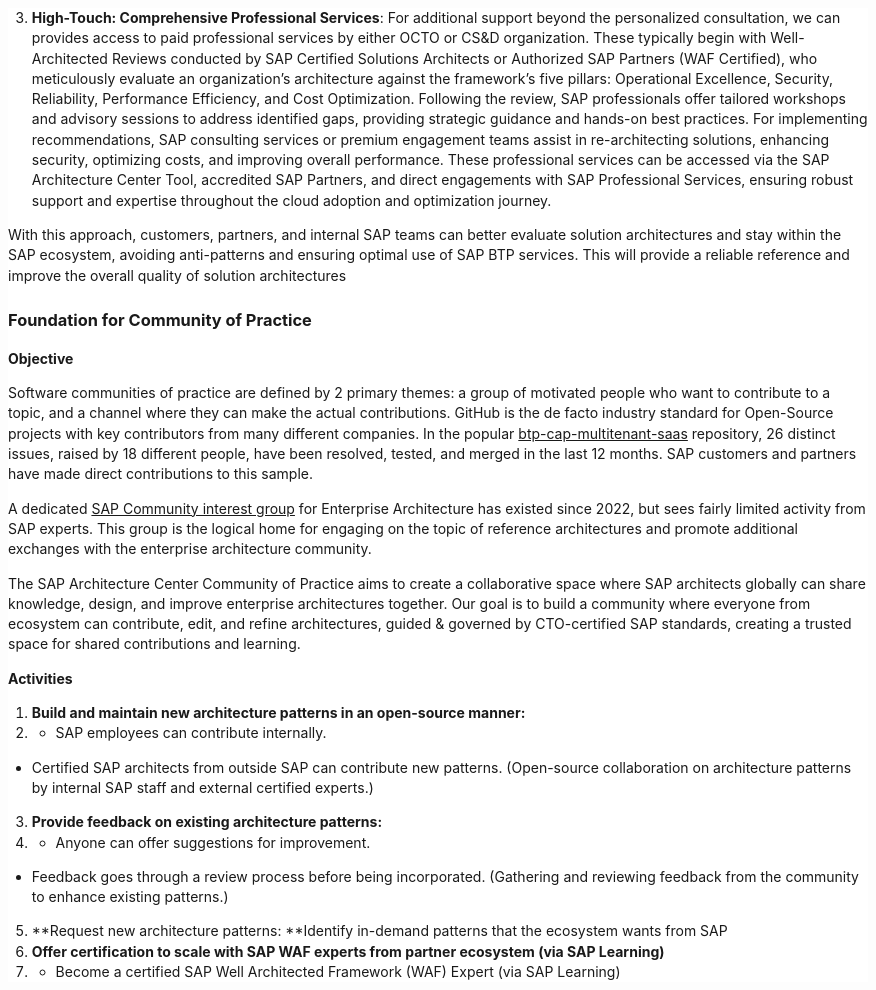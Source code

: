3. **High-Touch: Comprehensive Professional Services**: For additional support beyond the personalized consultation, we can provides access to paid professional services by either OCTO or CS&D organization. These typically begin with Well-Architected Reviews conducted by SAP Certified Solutions Architects or Authorized SAP Partners (WAF Certified), who meticulously evaluate an organization’s architecture against the framework’s five pillars: Operational Excellence, Security, Reliability, Performance Efficiency, and Cost Optimization. Following the review, SAP professionals offer tailored workshops and advisory sessions to address identified gaps, providing strategic guidance and hands-on best practices. For implementing recommendations, SAP consulting services or premium engagement teams assist in re-architecting solutions, enhancing security, optimizing costs, and improving overall performance. These professional services can be accessed via the SAP Architecture Center Tool, accredited SAP Partners, and direct engagements with SAP Professional Services, ensuring robust support and expertise throughout the cloud adoption and optimization journey.

With this approach, customers, partners, and internal SAP teams can better evaluate solution architectures and stay within the SAP ecosystem, avoiding anti-patterns and ensuring optimal use of SAP BTP services. This will provide a reliable reference and improve the overall quality of solution architectures

### Foundation for Community of Practice

**Objective**

Software communities of practice are defined by 2 primary themes: a group of motivated people who want to contribute to a topic, and a channel where they can make the actual contributions. GitHub is the de facto industry standard for Open-Source projects with key contributors from many different companies. In the popular [btp-cap-multitenant-saas](https://github.com/SAP-samples/btp-cap-multitenant-saas) repository, 26 distinct issues, raised by 18 different people, have been resolved, tested, and merged in the last 12 months. SAP customers and partners have made direct contributions to this sample.

A dedicated [SAP Community interest group](https://community.sap.com/t5/enterprise-architecture/gh-p/Enterprise-Architecture) for Enterprise Architecture has existed since 2022, but sees fairly limited activity from SAP experts. This group is the logical home for engaging on the topic of reference architectures and promote additional exchanges with the enterprise architecture community.

The SAP Architecture Center Community of Practice aims to create a collaborative space where SAP architects globally can share knowledge, design, and improve enterprise architectures together. Our goal is to build a community where everyone from ecosystem can contribute, edit, and refine architectures, guided & governed by CTO-certified SAP standards, creating a trusted space for shared contributions and learning.

**Activities**

1. **Build and maintain new architecture patterns in an open-source manner:**
2. - SAP employees can contribute internally.
- Certified SAP architects from outside SAP can contribute new patterns. (Open-source collaboration on architecture patterns by internal SAP staff and external certified experts.)
3. **Provide feedback on existing architecture patterns:**
4. - Anyone can offer suggestions for improvement.
- Feedback goes through a review process before being incorporated. (Gathering and reviewing feedback from the community to enhance existing patterns.)
5. **Request new architecture patterns: **Identify in-demand patterns that the ecosystem wants from SAP
6. **Offer certification to scale with SAP WAF experts from partner ecosystem (via SAP Learning)**
7. - Become a certified SAP Well Architected Framework (WAF) Expert (via SAP Learning)
